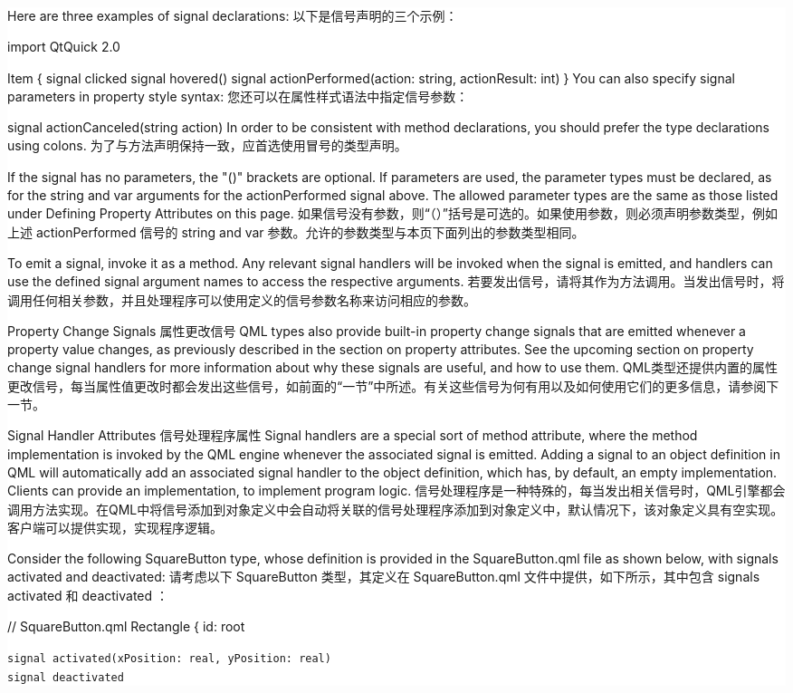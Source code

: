 Here are three examples of signal declarations:
以下是信号声明的三个示例：

import QtQuick 2.0

Item {
    signal clicked
    signal hovered()
    signal actionPerformed(action: string, actionResult: int)
}
You can also specify signal parameters in property style syntax:
您还可以在属性样式语法中指定信号参数：

signal actionCanceled(string action)
In order to be consistent with method declarations, you should prefer the type declarations using colons.
为了与方法声明保持一致，应首选使用冒号的类型声明。

If the signal has no parameters, the "()" brackets are optional. If parameters are used, the parameter types must be declared, as for the string and var arguments for the actionPerformed signal above. The allowed parameter types are the same as those listed under Defining Property Attributes on this page.
如果信号没有参数，则“（）”括号是可选的。如果使用参数，则必须声明参数类型，例如上述 actionPerformed 信号的 string and var 参数。允许的参数类型与本页下面列出的参数类型相同。

To emit a signal, invoke it as a method. Any relevant signal handlers will be invoked when the signal is emitted, and handlers can use the defined signal argument names to access the respective arguments.
若要发出信号，请将其作为方法调用。当发出信号时，将调用任何相关参数，并且处理程序可以使用定义的信号参数名称来访问相应的参数。

Property Change Signals 属性更改信号
QML types also provide built-in property change signals that are emitted whenever a property value changes, as previously described in the section on property attributes. See the upcoming section on property change signal handlers for more information about why these signals are useful, and how to use them.
QML类型还提供内置的属性更改信号，每当属性值更改时都会发出这些信号，如前面的“一节”中所述。有关这些信号为何有用以及如何使用它们的更多信息，请参阅下一节。

Signal Handler Attributes
信号处理程序属性
Signal handlers are a special sort of method attribute, where the method implementation is invoked by the QML engine whenever the associated signal is emitted. Adding a signal to an object definition in QML will automatically add an associated signal handler to the object definition, which has, by default, an empty implementation. Clients can provide an implementation, to implement program logic.
信号处理程序是一种特殊的，每当发出相关信号时，QML引擎都会调用方法实现。在QML中将信号添加到对象定义中会自动将关联的信号处理程序添加到对象定义中，默认情况下，该对象定义具有空实现。客户端可以提供实现，实现程序逻辑。

Consider the following SquareButton type, whose definition is provided in the SquareButton.qml file as shown below, with signals activated and deactivated:
请考虑以下 SquareButton 类型，其定义在 SquareButton.qml 文件中提供，如下所示，其中包含 signals activated 和 deactivated ：

// SquareButton.qml
Rectangle {
    id: root

    signal activated(xPosition: real, yPosition: real)
    signal deactivated
